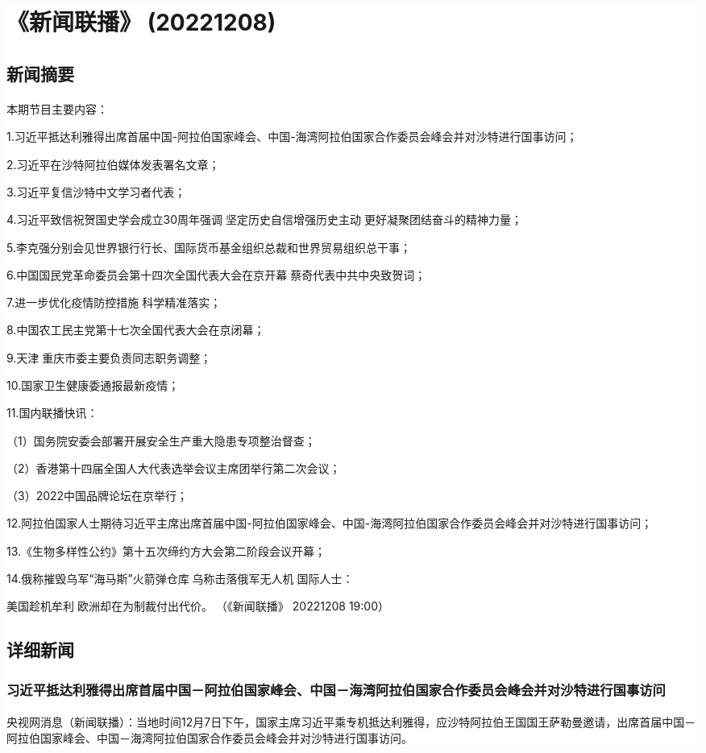 # 《新闻联播》 (20221208)

## 新闻摘要

本期节目主要内容：


1.习近平抵达利雅得出席首届中国-阿拉伯国家峰会、中国-海湾阿拉伯国家合作委员会峰会并对沙特进行国事访问；


2.习近平在沙特阿拉伯媒体发表署名文章；


3.习近平复信沙特中文学习者代表；


4.习近平致信祝贺国史学会成立30周年强调 坚定历史自信增强历史主动 更好凝聚团结奋斗的精神力量；


5.李克强分别会见世界银行行长、国际货币基金组织总裁和世界贸易组织总干事；


6.中国国民党革命委员会第十四次全国代表大会在京开幕 蔡奇代表中共中央致贺词；


7.进一步优化疫情防控措施 科学精准落实；


8.中国农工民主党第十七次全国代表大会在京闭幕；


9.天津 重庆市委主要负责同志职务调整；


10.国家卫生健康委通报最新疫情；


11.国内联播快讯：


（1）国务院安委会部署开展安全生产重大隐患专项整治督查；


（2）香港第十四届全国人大代表选举会议主席团举行第二次会议；


（3）2022中国品牌论坛在京举行；


12.阿拉伯国家人士期待习近平主席出席首届中国-阿拉伯国家峰会、中国-海湾阿拉伯国家合作委员会峰会并对沙特进行国事访问；


13.《生物多样性公约》第十五次缔约方大会第二阶段会议开幕；


14.俄称摧毁乌军“海马斯”火箭弹仓库 乌称击落俄军无人机 国际人士：

美国趁机牟利 欧洲却在为制裁付出代价。
（《新闻联播》 20221208 19:00）

## 详细新闻

### 习近平抵达利雅得出席首届中国－阿拉伯国家峰会、中国－海湾阿拉伯国家合作委员会峰会并对沙特进行国事访问

央视网消息（新闻联播）：当地时间12月7日下午，国家主席习近平乘专机抵达利雅得，应沙特阿拉伯王国国王萨勒曼邀请，出席首届中国－阿拉伯国家峰会、中国－海湾阿拉伯国家合作委员会峰会并对沙特进行国事访问。
